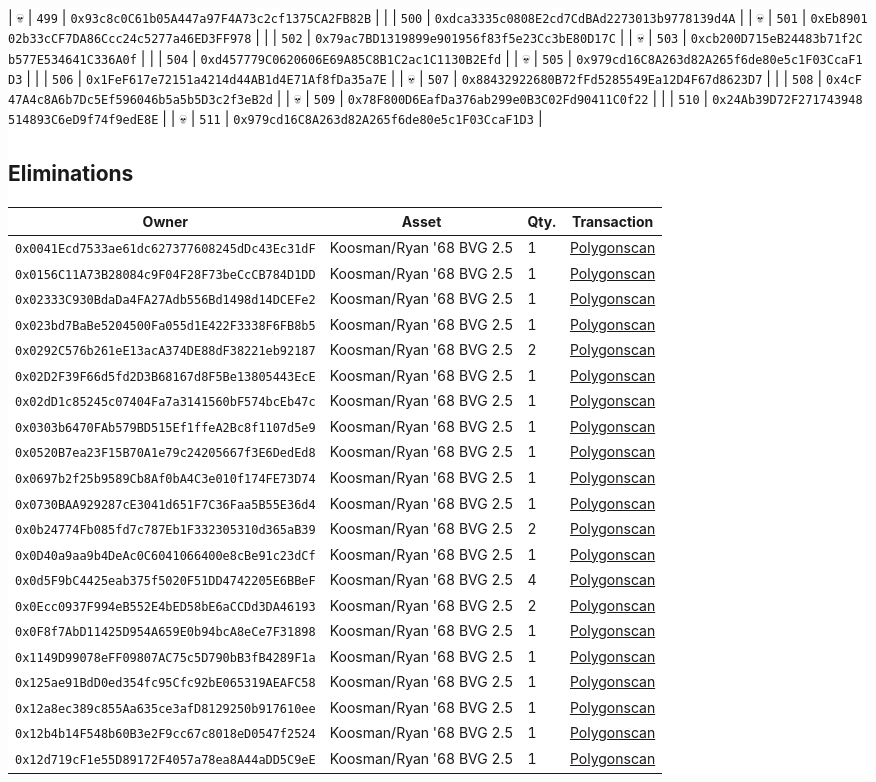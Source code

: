 | 💀 | `499` | `0x93c8c0C61b05A447a97F4A73c2cf1375CA2FB82B` |
|  | `500` | `0xdca3335c0808E2cd7CdBAd2273013b9778139d4A` |
| 💀 | `501` | `0xEb890102b33cCF7DA86Ccc24c5277a46ED3FF978` |
|  | `502` | `0x79ac7BD1319899e901956f83f5e23Cc3bE80D17C` |
| 💀 | `503` | `0xcb200D715eB24483b71f2Cb577E534641C336A0f` |
|  | `504` | `0xd457779C0620606E69A85C8B1C2ac1C1130B2Efd` |
| 💀 | `505` | `0x979cd16C8A263d82A265f6de80e5c1F03CcaF1D3` |
|  | `506` | `0x1FeF617e72151a4214d44AB1d4E71Af8fDa35a7E` |
| 💀 | `507` | `0x88432922680B72fFd5285549Ea12D4F67d8623D7` |
|  | `508` | `0x4cF47A4c8A6b7Dc5Ef596046b5a5b5D3c2f3eB2d` |
| 💀 | `509` | `0x78F800D6EafDa376ab299e0B3C02Fd90411C0f22` |
|  | `510` | `0x24Ab39D72F271743948514893C6eD9f74f9edE8E` |
| 💀 | `511` | `0x979cd16C8A263d82A265f6de80e5c1F03CcaF1D3` |


## Eliminations

| Owner | Asset | Qty. | Transaction |
| --- | --- | --- | --- |
| `0x0041Ecd7533ae61dc627377608245dDc43Ec31dF` | Koosman/Ryan '68 BVG 2.5 | 1 | [Polygonscan](https://polygonscan.com/tx/0x1b3f4b80409ad41dbc3ba6f80b242964f20eae2ebd8e441459665af83f167dfe) |
| `0x0156C11A73B28084c9F04F28F73beCcCB784D1DD` | Koosman/Ryan '68 BVG 2.5 | 1 | [Polygonscan](https://polygonscan.com/tx/0xb8215dbc531f39745fa74d22ef0882dc3fafd6762b19d39a2a277be31f375d8d) |
| `0x02333C930BdaDa4FA27Adb556Bd1498d14DCEFe2` | Koosman/Ryan '68 BVG 2.5 | 1 | [Polygonscan](https://polygonscan.com/tx/0xdfea41e048df788e5f18d7e4c156fc8464801663f20a798eee3a86e1ca5901f3) |
| `0x023bd7BaBe5204500Fa055d1E422F3338F6FB8b5` | Koosman/Ryan '68 BVG 2.5 | 1 | [Polygonscan](https://polygonscan.com/tx/0xe634bf9d601e784d6aaf249ad586d1ebc2642b6122ae739dab646aaec14c1a41) |
| `0x0292C576b261eE13acA374DE88dF38221eb92187` | Koosman/Ryan '68 BVG 2.5 | 2 | [Polygonscan](https://polygonscan.com/tx/0x9b11f9522e460b2e31e9e9b5167f5fc38a7473b537cf121bc19c414277145085) |
| `0x02D2F39F66d5fd2D3B68167d8F5Be13805443EcE` | Koosman/Ryan '68 BVG 2.5 | 1 | [Polygonscan](https://polygonscan.com/tx/0xcc1b482581290b19b5d9576927007613b217adfb430b0efb77449984dcabfcaa) |
| `0x02dD1c85245c07404Fa7a3141560bF574bcEb47c` | Koosman/Ryan '68 BVG 2.5 | 1 | [Polygonscan](https://polygonscan.com/tx/0x0387eac3a12a94e5c058b95fc8263349a88b69c38d6206a215f755c9063454e8) |
| `0x0303b6470FAb579BD515Ef1ffeA2Bc8f1107d5e9` | Koosman/Ryan '68 BVG 2.5 | 1 | [Polygonscan](https://polygonscan.com/tx/0xa8e809cece56da16b0311c8ba561390053859a96506d674490ef97a6f61a1190) |
| `0x0520B7ea23F15B70A1e79c24205667f3E6DedEd8` | Koosman/Ryan '68 BVG 2.5 | 1 | [Polygonscan](https://polygonscan.com/tx/0x999525be367cd4f3c9c13930fc393a316a72c8934bc26392fdf2461a4e0126a9) |
| `0x0697b2f25b9589Cb8Af0bA4C3e010f174FE73D74` | Koosman/Ryan '68 BVG 2.5 | 1 | [Polygonscan](https://polygonscan.com/tx/0x5e60a671d3581db9c1eb62b5f311c4c75395efa72901298c2642bcf78d6fb016) |
| `0x0730BAA929287cE3041d651F7C36Faa5B55E36d4` | Koosman/Ryan '68 BVG 2.5 | 1 | [Polygonscan](https://polygonscan.com/tx/0x2d3107f5433c90a11014821b3f7139220a54d0a62f3d37a113acf901f82f14a4) |
| `0x0b24774Fb085fd7c787Eb1F332305310d365aB39` | Koosman/Ryan '68 BVG 2.5 | 2 | [Polygonscan](https://polygonscan.com/tx/0x6d3db0609785b7eaeeaa34a8b18689a491075464fd0a032d089856aa07a4a9b6) |
| `0x0D40a9aa9b4DeAc0C6041066400e8cBe91c23dCf` | Koosman/Ryan '68 BVG 2.5 | 1 | [Polygonscan](https://polygonscan.com/tx/0x1a13b500cdb67da56917bd37d4348b383a9b1f2e9eed0ca0a457ffa257c1a442) |
| `0x0d5F9bC4425eab375f5020F51DD4742205E6BBeF` | Koosman/Ryan '68 BVG 2.5 | 4 | [Polygonscan](https://polygonscan.com/tx/0xee54517746f357dd35d7c077220ef268f02d93f554a8e0cac5c55165c25097f4) |
| `0x0Ecc0937F994eB552E4bED58bE6aCCDd3DA46193` | Koosman/Ryan '68 BVG 2.5 | 2 | [Polygonscan](https://polygonscan.com/tx/0xa1f9896eee9bbf1c88436a7db6131bd42dbba94f896d94146126004d3e955f8f) |
| `0x0F8f7AbD11425D954A659E0b94bcA8eCe7F31898` | Koosman/Ryan '68 BVG 2.5 | 1 | [Polygonscan](https://polygonscan.com/tx/0x67a8f67fd6391d733d8db9c74ae0de6b7410f8326ddbfc64d9e1d21988c93743) |
| `0x1149D99078eFF09807AC75c5D790bB3fB4289F1a` | Koosman/Ryan '68 BVG 2.5 | 1 | [Polygonscan](https://polygonscan.com/tx/0x142de0ead5f85a81e050e8531560ba10c5c5ffe1b5b349e095db1854cc311817) |
| `0x125ae91BdD0ed354fc95Cfc92bE065319AEAFC58` | Koosman/Ryan '68 BVG 2.5 | 1 | [Polygonscan](https://polygonscan.com/tx/0x5ef833da03ccbfcfb2a864b397c75ddde7c0246b040fce92332467c012d8805e) |
| `0x12a8ec389c855Aa635ce3afD8129250b917610ee` | Koosman/Ryan '68 BVG 2.5 | 1 | [Polygonscan](https://polygonscan.com/tx/0x3fecf2ae4c3723116f3d9b500c8747f4734c32b6891cccf62741f74ba7b3c2a3) |
| `0x12b4b14F548b60B3e2F9cc67c8018eD0547f2524` | Koosman/Ryan '68 BVG 2.5 | 1 | [Polygonscan](https://polygonscan.com/tx/0xe513970bd53fa99bf026bc27fa3ef42ee348a4232f50b63a053caf8885adbf5b) |
| `0x12d719cF1e55D89172F4057a78ea8A44aDD5C9eE` | Koosman/Ryan '68 BVG 2.5 | 1 | [Polygonscan](https://polygonscan.com/tx/0xf8afa486f19a5c1b7ad2d2b2442bb967cf46cf16528b8f396cf06c6384de3699) |